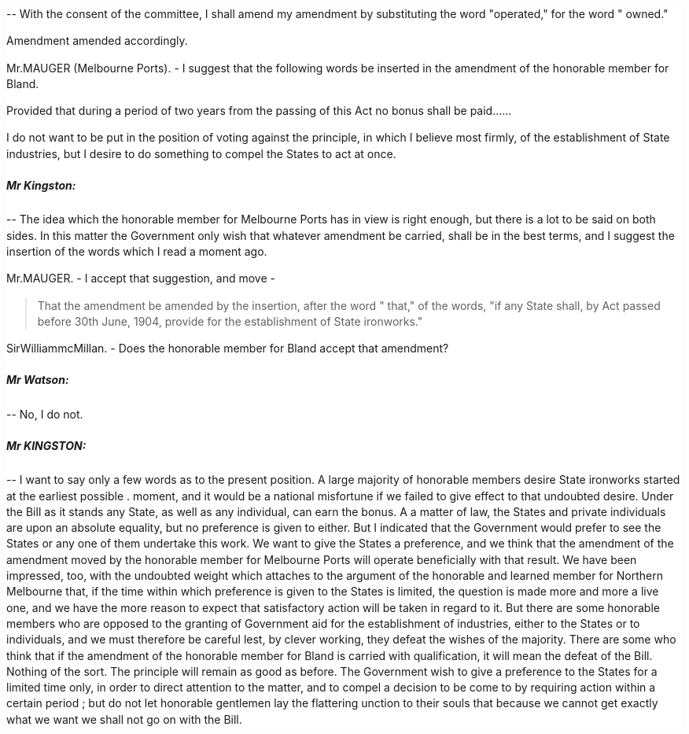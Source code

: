 -- With the consent of the committee, I shall amend my amendment by substituting the word "operated," for the word " owned." 

Amendment amended accordingly. 

Mr.MAUGER (Melbourne Ports). - I suggest that the following words be inserted in the amendment of the honorable member for Bland. 

Provided that during a period of two years from the passing of this Act no bonus shall be paid...... 

I do not want to be put in the position of voting against the principle, in which I believe most firmly, of the establishment of State industries, but I desire to do something to compel the States to act at once. 

##### Mr Kingston:

-- The idea which the honorable member for Melbourne Ports has in view is right enough, but there is a lot to be said on both sides. In this matter the Government only wish that whatever amendment be carried, shall be in the best terms, and I suggest the insertion of the words which I read a moment ago. 

Mr.MAUGER. - I accept that suggestion, and move - 

  >That the amendment be amended by the insertion, after the word " that," of the words, "if any State shall, by Act passed before 30th June, 1904, provide for the establishment of State ironworks." 

SirWilliammcMillan. - Does the honorable member for Bland accept that amendment? 

##### Mr Watson:

-- No, I do not. 

##### Mr KINGSTON:

-- I want to say only a few words as to the present position. A large majority of honorable members desire State ironworks started at the earliest possible . moment, and it would be a national misfortune if we failed to give effect to that undoubted desire. Under the Bill as it stands any State, as well as any individual, can earn the bonus. A a matter of law, the States and private individuals are upon an absolute equality, but no preference is given to either. But I indicated that the Government would prefer to see the States or any one of them undertake this work. We want to give the States a preference, and we think that the amendment of the amendment moved by the honorable member for Melbourne Ports will operate beneficially with that result. We have been impressed, too, with the undoubted weight which attaches to the argument of the honorable and learned member for Northern Melbourne that, if the time within which preference is given to the States is limited, the question is made more and more a live one, and we have the more reason to expect that satisfactory action will be taken in regard to it. But there are some honorable members who are opposed to the granting of Government aid for the establishment of industries, either to the States or to individuals, and we must therefore be careful lest, by clever working, they defeat the wishes of the majority. There are some who think that if the amendment of the honorable member for Bland is carried with qualification, it will mean the defeat of the Bill. Nothing of the sort. The principle will remain as good as before. The Government wish to give a preference to the States for a limited time only, in order to direct attention to the matter, and to compel a decision to be come to by requiring action within a certain period ; but do not let honorable gentlemen lay the flattering unction to their souls that because we cannot get exactly what we want we shall not go on with the Bill. 
